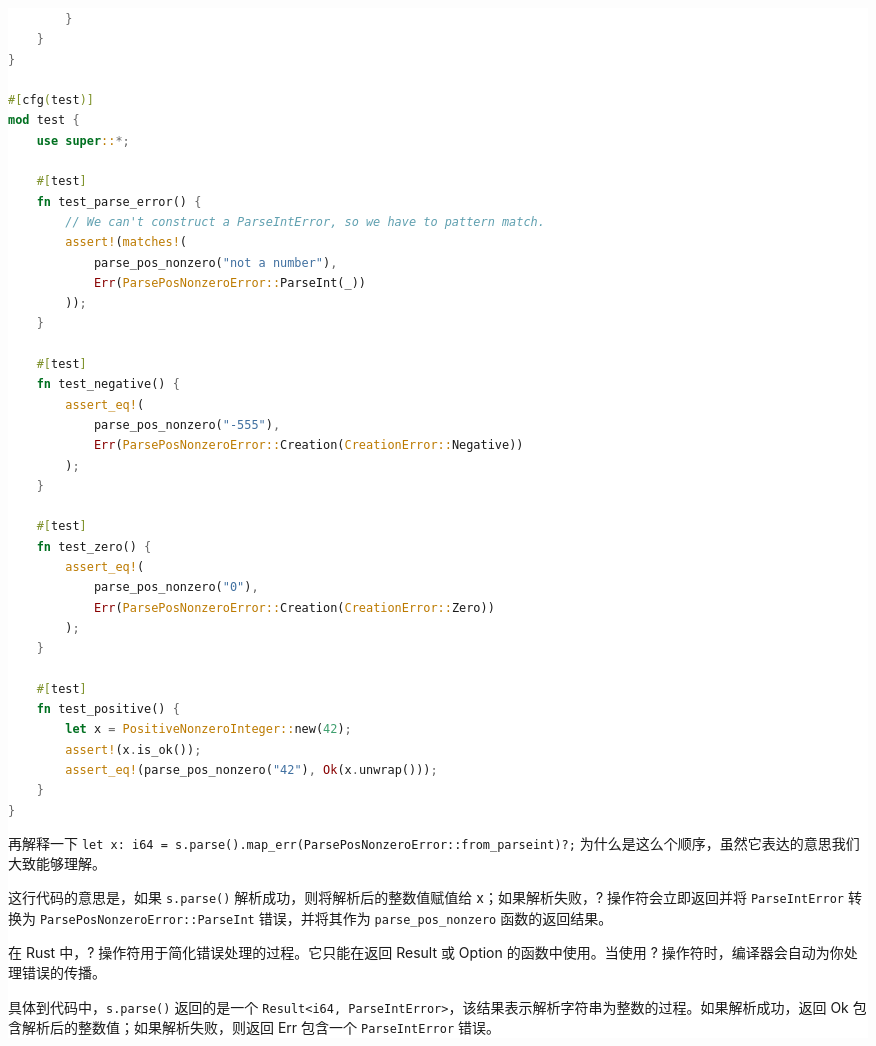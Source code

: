   ```rust
          }
      }
  }
  
  #[cfg(test)]
  mod test {
      use super::*;
  
      #[test]
      fn test_parse_error() {
          // We can't construct a ParseIntError, so we have to pattern match.
          assert!(matches!(
              parse_pos_nonzero("not a number"),
              Err(ParsePosNonzeroError::ParseInt(_))
          ));
      }
  
      #[test]
      fn test_negative() {
          assert_eq!(
              parse_pos_nonzero("-555"),
              Err(ParsePosNonzeroError::Creation(CreationError::Negative))
          );
      }
  
      #[test]
      fn test_zero() {
          assert_eq!(
              parse_pos_nonzero("0"),
              Err(ParsePosNonzeroError::Creation(CreationError::Zero))
          );
      }
  
      #[test]
      fn test_positive() {
          let x = PositiveNonzeroInteger::new(42);
          assert!(x.is_ok());
          assert_eq!(parse_pos_nonzero("42"), Ok(x.unwrap()));
      }
  }
  ```

再解释一下 `let x: i64 = s.parse().map_err(ParsePosNonzeroError::from_parseint)?;` 为什么是这么个顺序，虽然它表达的意思我们大致能够理解。

这行代码的意思是，如果 `s.parse()` 解析成功，则将解析后的整数值赋值给 x；如果解析失败，? 操作符会立即返回并将 `ParseIntError` 转换为 `ParsePosNonzeroError::ParseInt` 错误，并将其作为 `parse_pos_nonzero` 函数的返回结果。

在 Rust 中，? 操作符用于简化错误处理的过程。它只能在返回 Result 或 Option 的函数中使用。当使用 ? 操作符时，编译器会自动为你处理错误的传播。

具体到代码中，`s.parse()` 返回的是一个 `Result<i64, ParseIntError>`，该结果表示解析字符串为整数的过程。如果解析成功，返回 Ok 包含解析后的整数值；如果解析失败，则返回 Err 包含一个 `ParseIntError` 错误。

